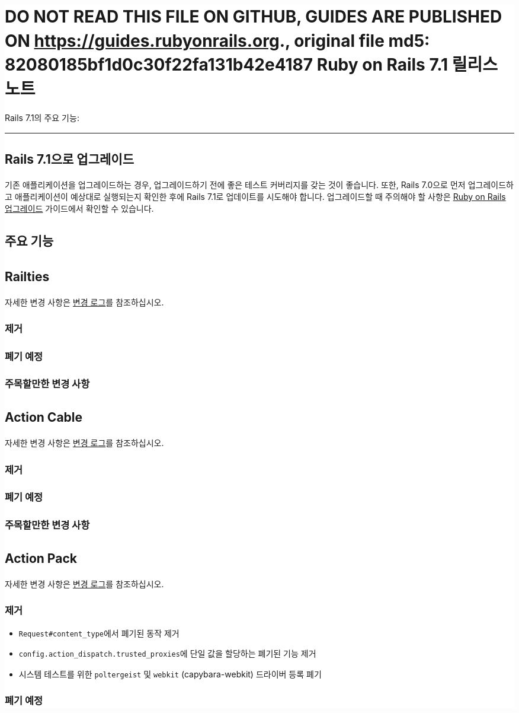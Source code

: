 **DO NOT READ THIS FILE ON GITHUB, GUIDES ARE PUBLISHED ON https://guides.rubyonrails.org.**, original file md5: 82080185bf1d0c30f22fa131b42e4187
Ruby on Rails 7.1 릴리스 노트
===============================

Rails 7.1의 주요 기능:

--------------------------------------------------------------------------------

Rails 7.1으로 업그레이드
----------------------

기존 애플리케이션을 업그레이드하는 경우, 업그레이드하기 전에 좋은 테스트 커버리지를 갖는 것이 좋습니다. 또한, Rails 7.0으로 먼저 업그레이드하고 애플리케이션이 예상대로 실행되는지 확인한 후에 Rails 7.1로 업데이트를 시도해야 합니다. 업그레이드할 때 주의해야 할 사항은 [Ruby on Rails 업그레이드](upgrading_ruby_on_rails.html#upgrading-from-rails-7-0-to-rails-7-1) 가이드에서 확인할 수 있습니다.

주요 기능
--------------

Railties
--------

자세한 변경 사항은 [변경 로그][railties]를 참조하십시오.

### 제거

### 폐기 예정

### 주목할만한 변경 사항

Action Cable
------------

자세한 변경 사항은 [변경 로그][action-cable]를 참조하십시오.

### 제거

### 폐기 예정

### 주목할만한 변경 사항

Action Pack
-----------

자세한 변경 사항은 [변경 로그][action-pack]를 참조하십시오.

### 제거

*   `Request#content_type`에서 폐기된 동작 제거

*   `config.action_dispatch.trusted_proxies`에 단일 값을 할당하는 폐기된 기능 제거

*   시스템 테스트를 위한 `poltergeist` 및 `webkit` (capybara-webkit) 드라이버 등록 폐기

### 폐기 예정


[railties]:       https://github.com/rails/rails/blob/main/railties/CHANGELOG.md
[action-pack]:    https://github.com/rails/rails/blob/main/actionpack/CHANGELOG.md
[action-view]:    https://github.com/rails/rails/blob/main/actionview/CHANGELOG.md
[action-mailer]:  https://github.com/rails/rails/blob/main/actionmailer/CHANGELOG.md
[action-cable]:   https://github.com/rails/rails/blob/main/actioncable/CHANGELOG.md
[active-record]:  https://github.com/rails/rails/blob/main/activerecord/CHANGELOG.md
[active-model]:   https://github.com/rails/rails/blob/main/activemodel/CHANGELOG.md
[active-job]:     https://github.com/rails/rails/blob/main/activejob/CHANGELOG.md
[action-text]:    https://github.com/rails/rails/blob/main/actiontext/CHANGELOG.md
[guides]:         https://github.com/rails/rails/blob/main/guides/CHANGELOG.md
[active-storage]: https://github.com/rails/rails/blob/main/activestorage/CHANGELOG.md
[active-support]: https://github.com/rails/rails/blob/main/activesupport/CHANGELOG.md
[action-mailbox]: https://github.com/rails/rails/blob/main/actionmailbox/CHANGELOG.md